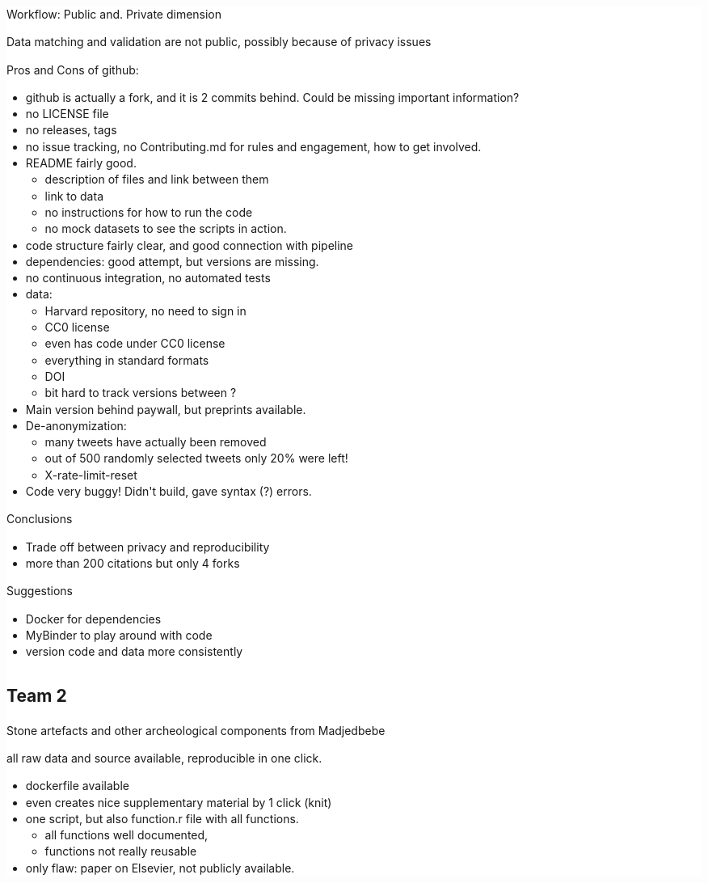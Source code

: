 Workflow:
Public and. Private dimension

Data matching and validation are not public, possibly because of privacy issues

Pros and Cons of github:
- github is actually a fork, and it is 2 commits behind. Could be missing important information?  
- no LICENSE file
- no releases, tags
- no issue tracking, no Contributing.md for rules and engagement, how to get involved. 
- README fairly good. 
    - description of files and link between them
    - link to data
    - no instructions for how to run the code
    - no mock datasets to see the scripts in action. 
- code structure fairly clear, and good connection with pipeline
- dependencies: good attempt, but versions are missing. 
- no continuous integration, no automated tests
- data:
    - Harvard repository, no need to sign in 
    - CC0 license
    - even has code under CC0 license 
    - everything in standard formats
    - DOI
    - bit hard to track versions between ?
- Main version behind paywall, but preprints available. 
- De-anonymization:
    - many tweets have actually been removed 
    - out of 500 randomly selected tweets only 20% were left! 
    - X-rate-limit-reset
- Code very buggy! Didn't build, gave syntax (?) errors.

Conclusions

- Trade off between privacy and reproducibility
- more than 200 citations but only 4 forks

Suggestions

- Docker for dependencies
- MyBinder to play around with code
- version code and data more consistently

## Team 2

Stone artefacts and other archeological components from Madjedbebe

all raw data and source available, reproducible in one click.
- dockerfile available
- even creates nice supplementary material by 1 click (knit)
- one script, but also function.r file with all functions. 
    - all functions well documented,
    - functions not really reusable
- only flaw: paper on Elsevier, not publicly available. 
